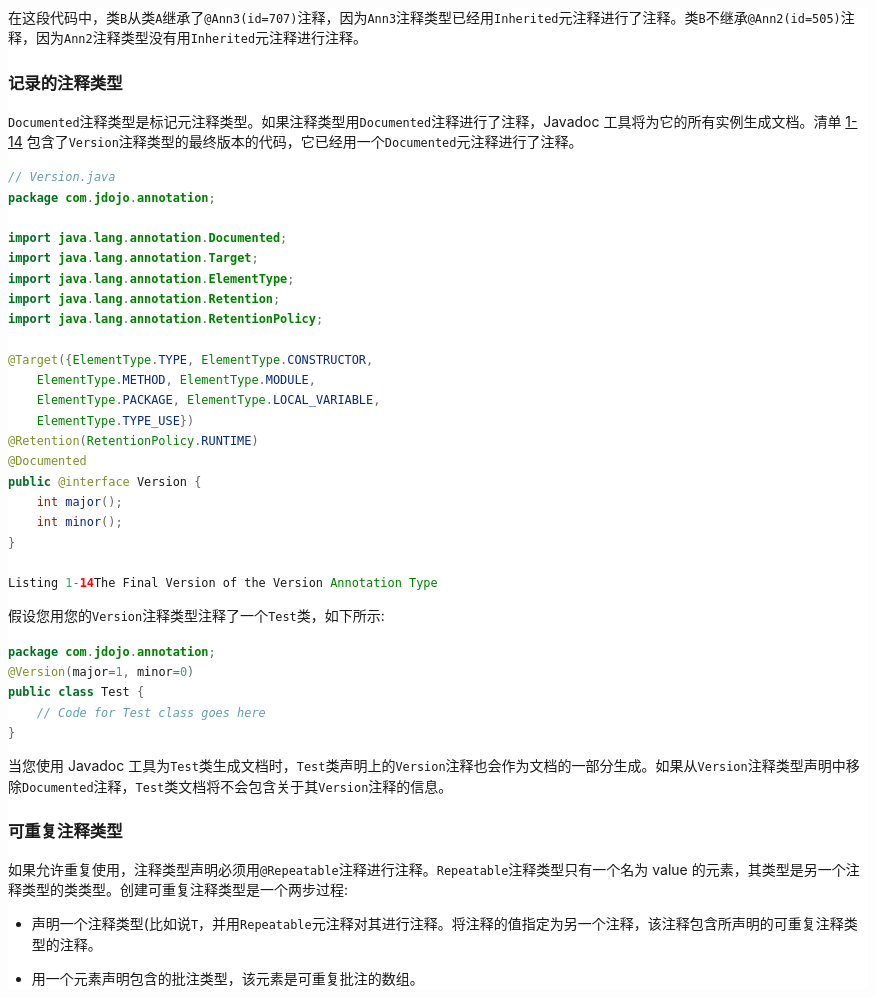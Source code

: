 在这段代码中，类`B`从类`A`继承了`@Ann3(id=707)`注释，因为`Ann3`注释类型已经用`Inherited`元注释进行了注释。类`B`不继承`@Ann2(id=505)`注释，因为`Ann2`注释类型没有用`Inherited`元注释进行注释。

### 记录的注释类型

`Documented`注释类型是标记元注释类型。如果注释类型用`Documented`注释进行了注释，Javadoc 工具将为它的所有实例生成文档。清单 [1-14](#PC67) 包含了`Version`注释类型的最终版本的代码，它已经用一个`Documented`元注释进行了注释。

```java
// Version.java
package com.jdojo.annotation;

import java.lang.annotation.Documented;
import java.lang.annotation.Target;
import java.lang.annotation.ElementType;
import java.lang.annotation.Retention;
import java.lang.annotation.RetentionPolicy;

@Target({ElementType.TYPE, ElementType.CONSTRUCTOR,
    ElementType.METHOD, ElementType.MODULE,
    ElementType.PACKAGE, ElementType.LOCAL_VARIABLE,
    ElementType.TYPE_USE})
@Retention(RetentionPolicy.RUNTIME)
@Documented
public @interface Version {
    int major();
    int minor();
}

Listing 1-14The Final Version of the Version Annotation Type

```

假设您用您的`Version`注释类型注释了一个`Test`类，如下所示:

```java
package com.jdojo.annotation;
@Version(major=1, minor=0)
public class Test {
    // Code for Test class goes here
}

```

当您使用 Javadoc 工具为`Test`类生成文档时，`Test`类声明上的`Version`注释也会作为文档的一部分生成。如果从`Version`注释类型声明中移除`Documented`注释，`Test`类文档将不会包含关于其`Version`注释的信息。

### 可重复注释类型

如果允许重复使用，注释类型声明必须用`@Repeatable`注释进行注释。`Repeatable`注释类型只有一个名为 value 的元素，其类型是另一个注释类型的类类型。创建可重复注释类型是一个两步过程:

*   声明一个注释类型(比如说`T`，并用`Repeatable`元注释对其进行注释。将注释的值指定为另一个注释，该注释包含所声明的可重复注释类型的注释。

*   用一个元素声明包含的批注类型，该元素是可重复批注的数组。

